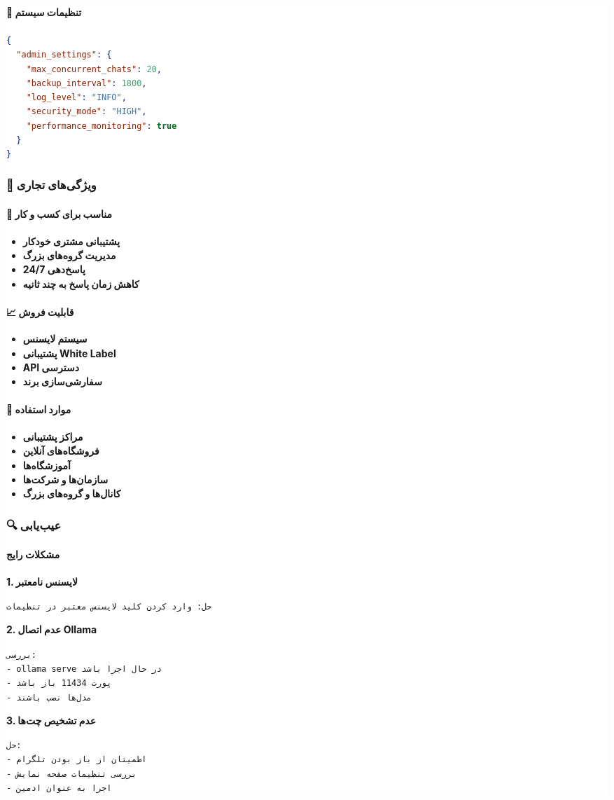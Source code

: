 
#### 🔧 تنظیمات سیستم
```json
{
  "admin_settings": {
    "max_concurrent_chats": 20,
    "backup_interval": 1800,
    "log_level": "INFO",
    "security_mode": "HIGH",
    "performance_monitoring": true
  }
}
```

### 💼 ویژگی‌های تجاری

#### 🏢 مناسب برای کسب و کار
- **پشتیبانی مشتری خودکار**
- **مدیریت گروه‌های بزرگ**
- **پاسخ‌دهی 24/7**
- **کاهش زمان پاسخ به چند ثانیه**

#### 📈 قابلیت فروش
- **سیستم لایسنس**
- **پشتیبانی White Label**
- **API دسترسی**
- **سفارشی‌سازی برند**

#### 🎯 موارد استفاده
- **مراکز پشتیبانی**
- **فروشگاه‌های آنلاین**
- **آموزشگاه‌ها**
- **سازمان‌ها و شرکت‌ها**
- **کانال‌ها و گروه‌های بزرگ**

### 🔍 عیب‌یابی

#### مشکلات رایج

**1. لایسنس نامعتبر**
```
حل: وارد کردن کلید لایسنس معتبر در تنظیمات
```

**2. عدم اتصال Ollama**
```
بررسی: 
- ollama serve در حال اجرا باشد
- پورت 11434 باز باشد
- مدل‌ها نصب باشند
```

**3. عدم تشخیص چت‌ها**
```
حل:
- اطمینان از باز بودن تلگرام
- بررسی تنظیمات صفحه نمایش
- اجرا به عنوان ادمین
```
